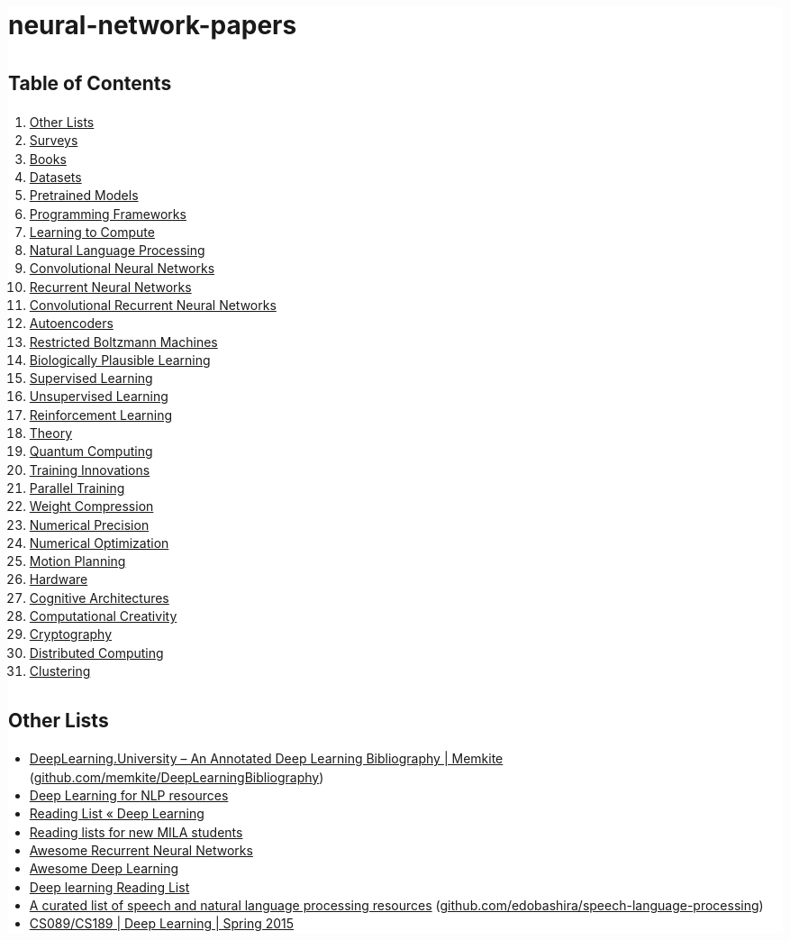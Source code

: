 # neural-network-papers

## Table of Contents
1. [Other Lists](#other-lists)
2. [Surveys](#surveys)
3. [Books](#books)
4. [Datasets](#datasets)
5. [Pretrained Models](#pretrained-models)
6. [Programming Frameworks](#programming-frameworks)
7. [Learning to Compute](#learning-to-compute)
8. [Natural Language Processing](#natural-language-processing)
9. [Convolutional Neural Networks](#convolutional-neural-networks)
10. [Recurrent Neural Networks](#recurrent-neural-networks)
11. [Convolutional Recurrent Neural Networks](#convolutional-recurrent-neural-networks)
12. [Autoencoders](#autoencoders)
13. [Restricted Boltzmann Machines](#restricted-boltzmann-machines)
14. [Biologically Plausible Learning](#biologically-plausible-learning)
15. [Supervised Learning](#supervised-learning)
16. [Unsupervised Learning](#unsupervised-learning)
17. [Reinforcement Learning](#reinforcement-learning)
18. [Theory](#theory)
19. [Quantum Computing](#quantum-computing)
20. [Training Innovations](#training-innovations)
21. [Parallel Training](#parallel-training)
22. [Weight Compression](#weight-compression)
23. [Numerical Precision](#numerical-precision)
24. [Numerical Optimization](#numerical-optimization)
25. [Motion Planning](#motion-planning)
26. [Hardware](#hardware)
27. [Cognitive Architectures](#cognitive-architectures)
28. [Computational Creativity](#computational-creativity)
29. [Cryptography](#cryptography)
30. [Distributed Computing](#distributed-computing)
31. [Clustering](#clustering)

## Other Lists
* [DeepLearning.University – An Annotated Deep Learning Bibliography | Memkite](http://memkite.com/deep-learning-bibliography/ "Amund Tveit") ([github.com/memkite/DeepLearningBibliography](https://github.com/memkite/DeepLearningBibliography))
* [Deep Learning for NLP resources](https://github.com/andrewt3000/DL4NLP "Andrew Thomas")
* [Reading List « Deep Learning](http://deeplearning.net/reading-list/ "Caglar Gulcehre et al.")
* [Reading lists for new MILA students](https://docs.google.com/document/d/1IXF3h0RU5zz4ukmTrVKVotPQypChscNGf5k6E25HGvA/edit "Institut des algorithmes d'apprentissage de Montréal (Montreal Institute for Learning Algorithms)")
* [Awesome Recurrent Neural Networks](https://github.com/kjw0612/awesome-rnn "Jiwon Kim")
* [Awesome Deep Learning](https://github.com/ChristosChristofidis/awesome-deep-learning "Christos Christofidis")
* [Deep learning Reading List](http://jmozah.github.io/links/ "J Mohamed Zahoor")
* [A curated list of speech and natural language processing resources](https://medium.com/@joshdotai/a-curated-list-of-speech-and-natural-language-processing-resources-4d89f94c032a "Paul Dixon") ([github.com/edobashira/speech-language-processing](https://github.com/edobashira/speech-language-processing))
* [CS089/CS189 | Deep Learning | Spring 2015](http://www.cs.dartmouth.edu/~lorenzo/teaching/cs189/readinglist.html "Lorenzo Torresani")
